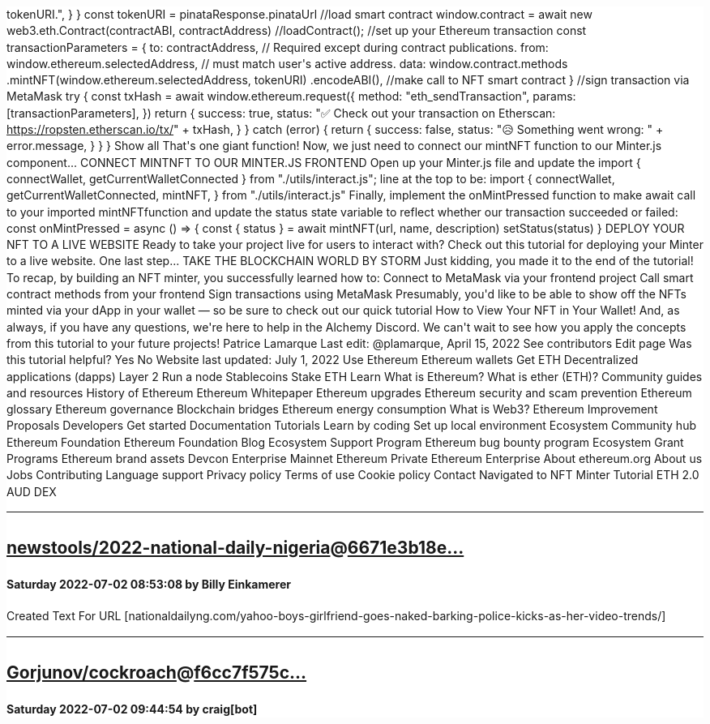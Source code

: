 tokenURI.",     }   }   const tokenURI = pinataResponse.pinataUrl    //load smart contract   window.contract = await new web3.eth.Contract(contractABI, contractAddress) //loadContract();    //set up your Ethereum transaction   const transactionParameters = {     to: contractAddress, // Required except during contract publications.     from: window.ethereum.selectedAddress, // must match user's active address.     data: window.contract.methods       .mintNFT(window.ethereum.selectedAddress, tokenURI)       .encodeABI(), //make call to NFT smart contract   }    //sign transaction via MetaMask   try {     const txHash = await window.ethereum.request({       method: "eth_sendTransaction",       params: [transactionParameters],     })     return {       success: true,       status:         "✅ Check out your transaction on Etherscan: https://ropsten.etherscan.io/tx/" +         txHash,     }   } catch (error) {     return {       success: false,       status: "😥 Something went wrong: " + error.message,     }   } }  Show all That's one giant function! Now, we just need to connect our mintNFT function to our Minter.js component...  CONNECT MINTNFT TO OUR MINTER.JS FRONTEND Open up your Minter.js file and update the import { connectWallet, getCurrentWalletConnected } from "./utils/interact.js"; line at the top to be:  import {   connectWallet,   getCurrentWalletConnected,   mintNFT, } from "./utils/interact.js"  Finally, implement the onMintPressed function to make await call to your imported mintNFTfunction and update the status state variable to reflect whether our transaction succeeded or failed:  const onMintPressed = async () => {   const { status } = await mintNFT(url, name, description)   setStatus(status) }  DEPLOY YOUR NFT TO A LIVE WEBSITE Ready to take your project live for users to interact with? Check out this tutorial for deploying your Minter to a live website.  One last step...  TAKE THE BLOCKCHAIN WORLD BY STORM Just kidding, you made it to the end of the tutorial!  To recap, by building an NFT minter, you successfully learned how to:  Connect to MetaMask via your frontend project Call smart contract methods from your frontend Sign transactions using MetaMask Presumably, you'd like to be able to show off the NFTs minted via your dApp in your wallet — so be sure to check out our quick tutorial How to View Your NFT in Your Wallet!  And, as always, if you have any questions, we're here to help in the Alchemy Discord. We can't wait to see how you apply the concepts from this tutorial to your future projects!  Patrice Lamarque Last edit: @plamarque, April 15, 2022 See contributors Edit page Was this tutorial helpful?  Yes  No Website last updated: July 1, 2022 Use Ethereum Ethereum wallets Get ETH Decentralized applications (dapps) Layer 2 Run a node Stablecoins Stake ETH Learn What is Ethereum? What is ether (ETH)? Community guides and resources History of Ethereum Ethereum Whitepaper Ethereum upgrades Ethereum security and scam prevention Ethereum glossary Ethereum governance Blockchain bridges Ethereum energy consumption What is Web3? Ethereum Improvement Proposals Developers Get started Documentation Tutorials Learn by coding Set up local environment Ecosystem Community hub Ethereum Foundation Ethereum Foundation Blog Ecosystem Support Program Ethereum bug bounty program Ecosystem Grant Programs Ethereum brand assets Devcon Enterprise Mainnet Ethereum Private Ethereum Enterprise About ethereum.org About us Jobs Contributing Language support Privacy policy Terms of use Cookie policy Contact  Navigated to NFT Minter Tutorial ETH 2.0 AUD DEX

---
## [newstools/2022-national-daily-nigeria](https://github.com/newstools/2022-national-daily-nigeria)@[6671e3b18e...](https://github.com/newstools/2022-national-daily-nigeria/commit/6671e3b18e361bcd9a2b3ff33c9f5e875986182e)
#### Saturday 2022-07-02 08:53:08 by Billy Einkamerer

Created Text For URL [nationaldailyng.com/yahoo-boys-girlfriend-goes-naked-barking-police-kicks-as-her-video-trends/]

---
## [Gorjunov/cockroach](https://github.com/Gorjunov/cockroach)@[f6cc7f575c...](https://github.com/Gorjunov/cockroach/commit/f6cc7f575cd374982752af6909d3efa96908c3dd)
#### Saturday 2022-07-02 09:44:54 by craig[bot]


[issue in PSReadline]: https://github.com/PowerShell/PSReadLine/issues/830#issuecomment-650508857